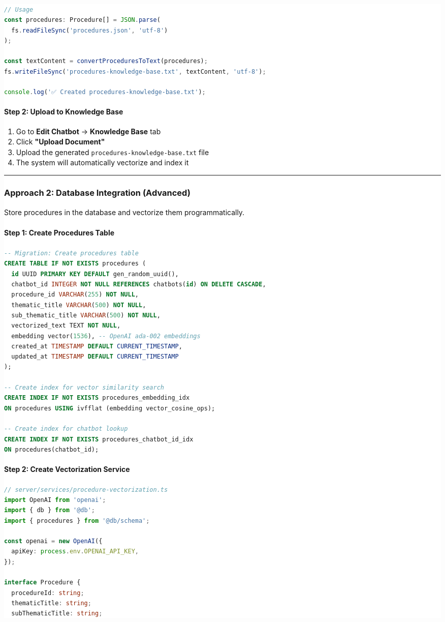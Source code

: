 ```typescript
// Usage
const procedures: Procedure[] = JSON.parse(
  fs.readFileSync('procedures.json', 'utf-8')
);

const textContent = convertProceduresToText(procedures);
fs.writeFileSync('procedures-knowledge-base.txt', textContent, 'utf-8');

console.log('✅ Created procedures-knowledge-base.txt');
```

#### Step 2: Upload to Knowledge Base

1. Go to **Edit Chatbot** → **Knowledge Base** tab
2. Click **"Upload Document"**
3. Upload the generated `procedures-knowledge-base.txt` file
4. The system will automatically vectorize and index it

---

### Approach 2: Database Integration (Advanced)

Store procedures in the database and vectorize them programmatically.

#### Step 1: Create Procedures Table

```sql
-- Migration: Create procedures table
CREATE TABLE IF NOT EXISTS procedures (
  id UUID PRIMARY KEY DEFAULT gen_random_uuid(),
  chatbot_id INTEGER NOT NULL REFERENCES chatbots(id) ON DELETE CASCADE,
  procedure_id VARCHAR(255) NOT NULL,
  thematic_title VARCHAR(500) NOT NULL,
  sub_thematic_title VARCHAR(500) NOT NULL,
  vectorized_text TEXT NOT NULL,
  embedding vector(1536), -- OpenAI ada-002 embeddings
  created_at TIMESTAMP DEFAULT CURRENT_TIMESTAMP,
  updated_at TIMESTAMP DEFAULT CURRENT_TIMESTAMP
);

-- Create index for vector similarity search
CREATE INDEX IF NOT EXISTS procedures_embedding_idx 
ON procedures USING ivfflat (embedding vector_cosine_ops);

-- Create index for chatbot lookup
CREATE INDEX IF NOT EXISTS procedures_chatbot_id_idx 
ON procedures(chatbot_id);
```

#### Step 2: Create Vectorization Service

```typescript
// server/services/procedure-vectorization.ts
import OpenAI from 'openai';
import { db } from '@db';
import { procedures } from '@db/schema';

const openai = new OpenAI({
  apiKey: process.env.OPENAI_API_KEY,
});

interface Procedure {
  procedureId: string;
  thematicTitle: string;
  subThematicTitle: string;
```